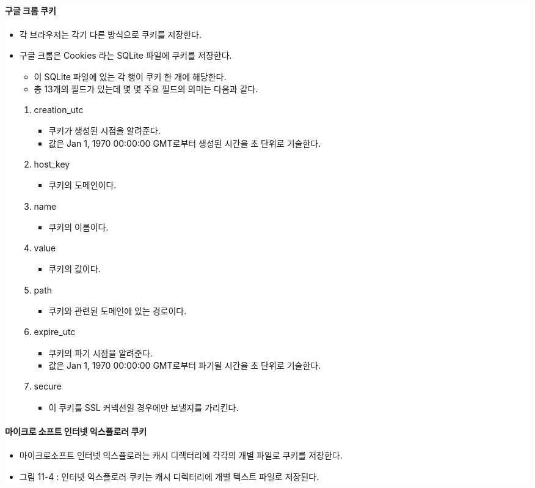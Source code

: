 #### 구글 크롬 쿠키

* 각 브라우저는 각기 다른 방식으로 쿠키를 저장한다.

* 구글 크롬은 Cookies 라는 SQLite 파일에 쿠키를 저장한다.

    - 이 SQLite 파일에 있는 각 행이 쿠키 한 개에 해당한다.
    - 총 13개의 필드가 있는데 몇 몇 주요 필드의 의미는 다음과 같다.

    1. creation_utc
        - 쿠키가 생성된 시점을 알려준다.
        - 값은 Jan 1, 1970 00:00:00 GMT로부터 생성된 시간을 초 단위로 기술한다.
    
    2. host_key
        - 쿠키의 도메인이다.
    
    3. name
        - 쿠키의 이름이다.
    
    4. value
        - 쿠키의 값이다.
    
    5. path
        - 쿠키와 관련된 도메인에 있는 경로이다.
    
    6. expire_utc
        - 쿠키의 파기 시점을 알려준다.
        - 값은 Jan 1, 1970 00:00:00 GMT로부터 파기될 시간을 초 단위로 기술한다.
    
    7. secure
        - 이 쿠키를 SSL 커넥션일 경우에만 보낼지를 가리킨다.

#### 마이크로 소프트 인터넷 익스플로러 쿠키

* 마이크로소프트 인터넷 익스플로러는 캐시 디렉터리에 각각의 개별 파일로 쿠키를 저장한다.

* 그림 11-4 : 인터넷 익스플로러 쿠키는 캐시 디렉터리에 개별 텍스트 파일로 저장된다.
    